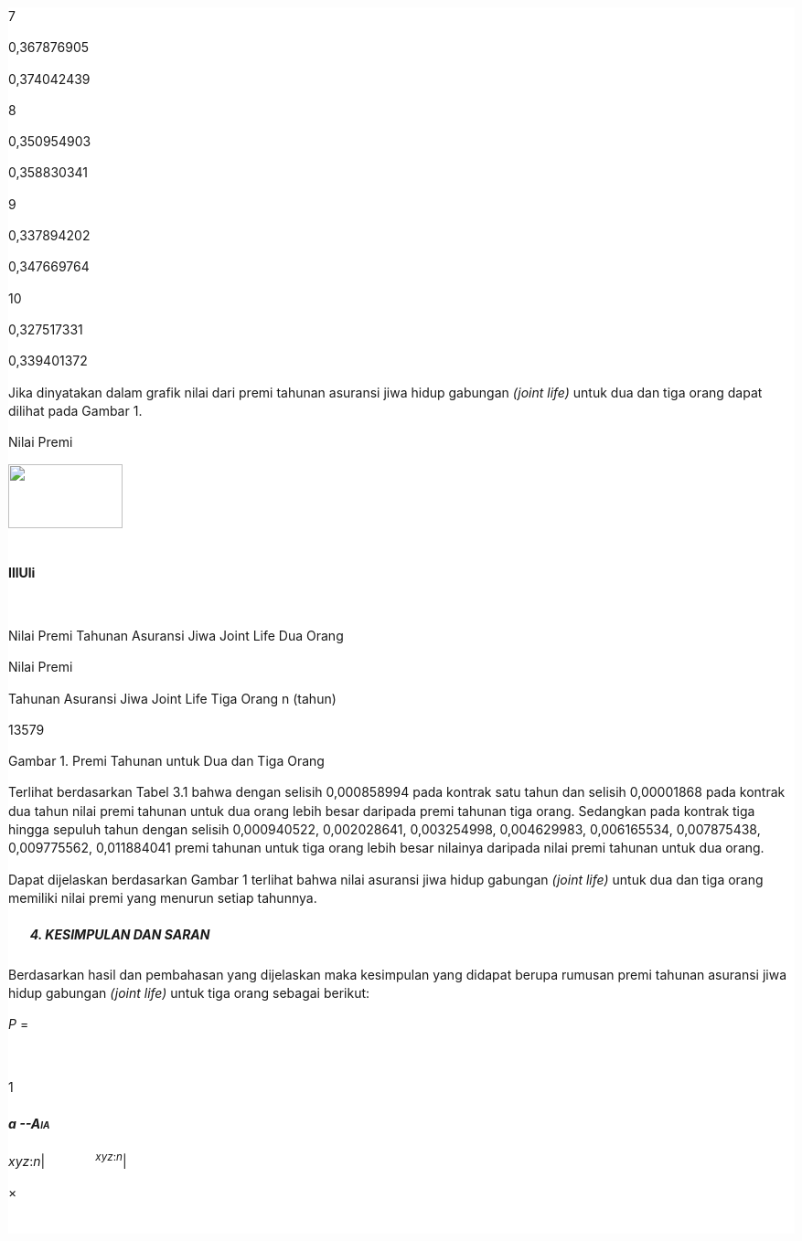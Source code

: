 <p><span class="font30">7</span></p></td><td style="vertical-align:middle;">
<p><span class="font30">0,367876905</span></p></td><td style="vertical-align:middle;">
<p><span class="font30">0,374042439</span></p></td></tr>
<tr><td style="vertical-align:middle;">
<p><span class="font30">8</span></p></td><td style="vertical-align:middle;">
<p><span class="font30">0,350954903</span></p></td><td style="vertical-align:middle;">
<p><span class="font30">0,358830341</span></p></td></tr>
<tr><td style="vertical-align:middle;">
<p><span class="font30">9</span></p></td><td style="vertical-align:middle;">
<p><span class="font30">0,337894202</span></p></td><td style="vertical-align:middle;">
<p><span class="font30">0,347669764</span></p></td></tr>
<tr><td style="vertical-align:middle;">
<p><span class="font30">10</span></p></td><td style="vertical-align:middle;">
<p><span class="font30">0,327517331</span></p></td><td style="vertical-align:middle;">
<p><span class="font30">0,339401372</span></p></td></tr>
</table>
<p><span class="font31">Jika dinyatakan dalam grafik nilai dari premi tahunan asuransi jiwa hidup gabungan </span><span class="font31" style="font-style:italic;">(joint life)</span><span class="font31"> untuk dua dan tiga orang dapat dilihat pada Gambar 1.</span></p>
<div>
<p><span class="font18">Nilai Premi</span></p><img src="https://jurnal.harianregional.com/media/16644-1.jpg" alt="" style="width:94pt;height:52pt;">
</div><br clear="all">
<div>
<p><span class="font42" style="font-weight:bold;">IllUli</span></p>
</div><br clear="all">
<p><span class="font17">Nilai Premi Tahunan Asuransi Jiwa Joint Life Dua Orang</span></p>
<p><span class="font17">Nilai Premi</span></p>
<p><span class="font17">Tahunan Asuransi Jiwa Joint Life Tiga Orang n (tahun)</span></p>
<p><span class="font19">13579</span></p>
<p><span class="font30">Gambar 1. Premi Tahunan untuk Dua dan Tiga Orang</span></p>
<p><span class="font31">Terlihat berdasarkan Tabel 3.1 bahwa dengan selisih 0,000858994 pada kontrak satu tahun dan selisih 0,00001868 pada kontrak dua tahun nilai premi tahunan untuk dua orang lebih besar daripada premi tahunan tiga orang. Sedangkan pada kontrak tiga hingga sepuluh tahun dengan selisih 0,000940522, 0,002028641, 0,003254998, 0,004629983, 0,006165534, 0,007875438, 0,009775562, 0,011884041 premi tahunan untuk tiga orang lebih besar nilainya daripada nilai premi tahunan untuk dua orang.</span></p>
<p><span class="font31">Dapat dijelaskan berdasarkan Gambar 1 terlihat bahwa nilai asuransi jiwa hidup gabungan </span><span class="font31" style="font-style:italic;">(joint life)</span><span class="font31"> untuk dua dan tiga orang memiliki nilai premi yang menurun setiap tahunnya.</span></p>
<ul style="list-style:none;"><li>
<h5><a name="bookmark27"></a><span class="font31" style="font-weight:bold;"><a name="bookmark28"></a>4. KESIMPULAN DAN SARAN</span></h5></li></ul>
<p><span class="font31">Berdasarkan hasil dan pembahasan yang dijelaskan maka kesimpulan yang didapat berupa rumusan premi tahunan asuransi jiwa hidup gabungan </span><span class="font31" style="font-style:italic;">(joint life)</span><span class="font31"> untuk tiga orang sebagai berikut:</span></p>
<div>
<p><span class="font32" style="font-style:italic;">P</span><span class="font32"> =</span></p>
</div><br clear="all">
<p><span class="font31">1</span></p>
<h4><a name="bookmark29"></a><span class="font32" style="font-style:italic;"><a name="bookmark30"></a>a --A</span><span class="font34" style="font-style:italic;font-variant:small-caps;">ia</span></h4>
<p><span class="font27" style="font-style:italic;">xyz</span><span class="font27">:</span><span class="font27" style="font-style:italic;">n</span><span class="font27">| &nbsp;&nbsp;&nbsp;&nbsp;&nbsp;&nbsp;&nbsp;&nbsp;&nbsp;&nbsp;&nbsp;&nbsp;&nbsp;</span><span class="font30" style="font-style:italic;"><sup>xyz</sup></span><span class="font30"><sup>:</sup></span><span class="font30" style="font-style:italic;"><sup>n</sup></span><span class="font27">|</span></p>
<div>
<p><span class="font32">×</span></p>
</div><br clear="all">
